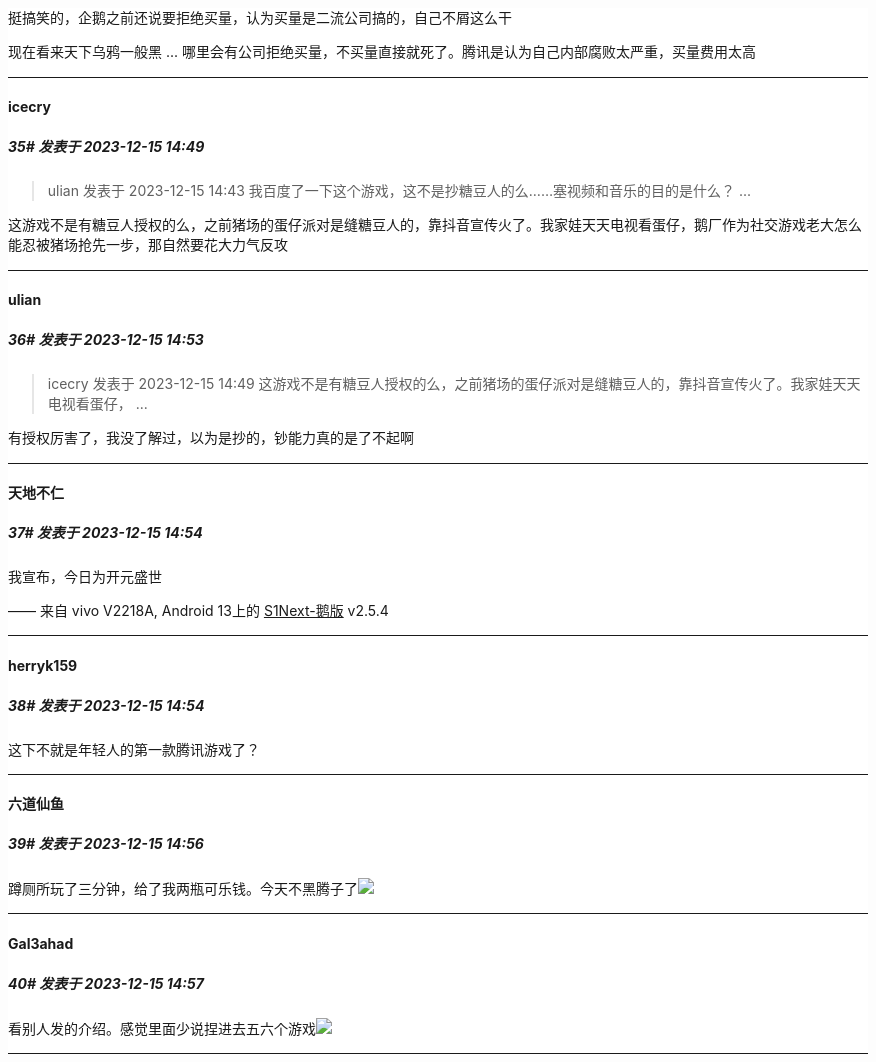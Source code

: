 挺搞笑的，企鹅之前还说要拒绝买量，认为买量是二流公司搞的，自己不屑这么干

现在看来天下乌鸦一般黑 ...</blockquote>
哪里会有公司拒绝买量，不买量直接就死了。腾讯是认为自己内部腐败太严重，买量费用太高

*****

####  icecry  
##### 35#       发表于 2023-12-15 14:49

<blockquote>ulian 发表于 2023-12-15 14:43
我百度了一下这个游戏，这不是抄糖豆人的么……塞视频和音乐的目的是什么？ ...</blockquote>
这游戏不是有糖豆人授权的么，之前猪场的蛋仔派对是缝糖豆人的，靠抖音宣传火了。我家娃天天电视看蛋仔，鹅厂作为社交游戏老大怎么能忍被猪场抢先一步，那自然要花大力气反攻

*****

####  ulian  
##### 36#       发表于 2023-12-15 14:53

<blockquote>icecry 发表于 2023-12-15 14:49
这游戏不是有糖豆人授权的么，之前猪场的蛋仔派对是缝糖豆人的，靠抖音宣传火了。我家娃天天电视看蛋仔， ...</blockquote>
有授权厉害了，我没了解过，以为是抄的，钞能力真的是了不起啊

*****

####  天地不仁  
##### 37#       发表于 2023-12-15 14:54

我宣布，今日为开元盛世

—— 来自 vivo V2218A, Android 13上的 [S1Next-鹅版](https://github.com/ykrank/S1-Next/releases) v2.5.4

*****

####  herryk159  
##### 38#       发表于 2023-12-15 14:54

这下不就是年轻人的第一款腾讯游戏了？

*****

####  六道仙鱼  
##### 39#       发表于 2023-12-15 14:56

蹲厕所玩了三分钟，给了我两瓶可乐钱。今天不黑腾子了<img src="https://static.saraba1st.com/image/smiley/face2017/065.png" referrerpolicy="no-referrer">

*****

####  Gal3ahad  
##### 40#       发表于 2023-12-15 14:57

看别人发的介绍。感觉里面少说捏进去五六个游戏<img src="https://static.saraba1st.com/image/smiley/face2017/018.png" referrerpolicy="no-referrer">

*****
